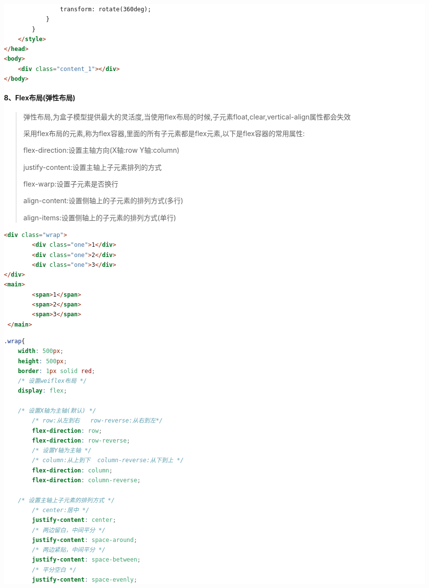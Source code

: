 ``` html
                transform: rotate(360deg);
            }
        }
    </style>
</head>
<body>
    <div class="content_1"></div>
</body>
```

#### 8、Flex布局(弹性布局)

>弹性布局,为盒子模型提供最大的灵活度,当使用flex布局的时候,子元素float,clear,vertical-align属性都会失效
>
>采用flex布局的元素,称为flex容器,里面的所有子元素都是flex元素,以下是flex容器的常用属性:
>
>flex-direction:设置主轴方向(X轴:row  Y轴:column)
>
>justify-content:设置主轴上子元素排列的方式
>
>flex-warp:设置子元素是否换行
>
>align-content:设置侧轴上的子元素的排列方式(多行)
>
>align-items:设置侧轴上的子元素的排列方式(单行)

``` html
<div class="wrap">
        <div class="one">1</div>
        <div class="one">2</div>
        <div class="one">3</div>
</div>
<main>
        <span>1</span>
        <span>2</span>
        <span>3</span>
 </main>
```

```css
.wrap{
    width: 500px;
    height: 500px;
    border: 1px solid red;
    /* 设置weiflex布局 */
    display: flex;
    
    /* 设置X轴为主轴(默认) */
        /* row:从左到右   row-reverse:从右到左*/
        flex-direction: row;
        flex-direction: row-reverse;
        /* 设置Y轴为主轴 */
        /* column:从上到下  column-reverse:从下到上 */
        flex-direction: column;
        flex-direction: column-reverse;
    
    /* 设置主轴上子元素的排列方式 */
        /* center:居中 */
        justify-content: center;
        /* 两边留白，中间平分 */
        justify-content: space-around;
        /* 两边紧贴，中间平分 */
        justify-content: space-between;
        /* 平分空白 */
        justify-content: space-evenly;
```